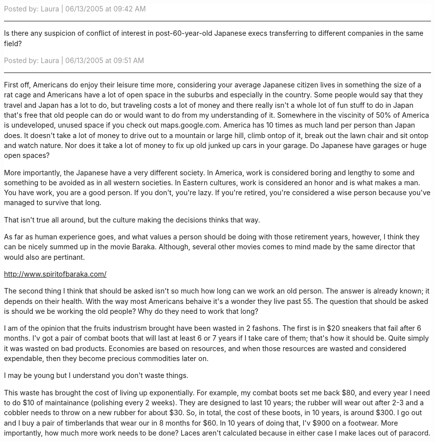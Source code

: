 <span style="color:#999">Posted by: Laura | 06/13/2005 at 09:42 AM</span>

---

Is there any suspicion of conflict of interest in post-60-year-old Japanese execs transferring to different companies in the same field?

<span style="color:#999">Posted by: Laura | 06/13/2005 at 09:51 AM</span>

---

First off, Americans do enjoy their leisure time more, considering your average Japanese citizen lives in something the size of a rat cage and Americans have a lot of open space in the suburbs and especially in the country.  Some people would say that they travel and Japan has a lot to do, but traveling costs a lot of money and there really isn't a whole lot of fun stuff to do in Japan that's free that old people can do or would want to do from my understanding of it.  Somewhere in the viscinity of 50% of America is undeveloped, unused space if you check out maps.google.com.  America has 10 times as much land per person than Japan does.  It doesn't take a lot of money to drive out to a mountain or large hill, climb ontop of it, break out the lawn chair and sit ontop and watch nature.  Nor does it take a lot of money to fix up old junked up cars in your garage.  Do Japanese have garages or huge open spaces?  

More importantly, the Japanese have a very different society.  In America, work is considered boring and lengthy to some and something to be avoided as in all western societies.  In Eastern cultures, work is considered an honor and is what makes a man.  You have work, you are a good person.  If you don't, you're lazy.  If you're retired, you're considered a wise person because you've managed to survive that long.

That isn't true all around, but the culture making the decisions thinks that way.

As far as human experience goes, and what values a person should be doing with those retirement years, however, I think they can be nicely summed up in the movie Baraka.  Although, several other movies comes to mind made by the same director that would also are pertinant.

http://www.spiritofbaraka.com/

The second thing I think that should be asked isn't so much how long can we work an old person.  The answer is already known; it depends on their health.  With the way most Americans behaive it's a wonder they live past 55.  The question that should be asked is should we be working the old people?  Why do they need to work that long?

I am of the opinion that the fruits industrism brought have been wasted in 2 fashons.  The first is in $20 sneakers that fail after 6 months.  I'v got a pair of combat boots that will last at least 6 or 7 years if I take care of them; that's how it should be.  Quite simply it was wasted on bad products.  Economies are based on resources, and when those resources are wasted and considered expendable, then they become precious commodities later on.

I may be young but I understand you don't waste things.

This waste has brought the cost of living up exponentially.  For example, my combat boots set me back $80, and every year I need to do $10 of maintainance (polishing every 2 weeks).  They are designed to last 10 years; the rubber will wear out after 2-3 and a cobbler needs to throw on a new rubber for about $30.  So, in total, the cost of these boots, in 10 years, is around $300.  I go out and I buy a pair of timberlands that wear our in 8 months for $60.  In 10 years of doing that, I'v $900 on a footwear.  More importantly, how much more work needs to be done?  Laces aren't calculated because in either case I make laces out of paracord.
